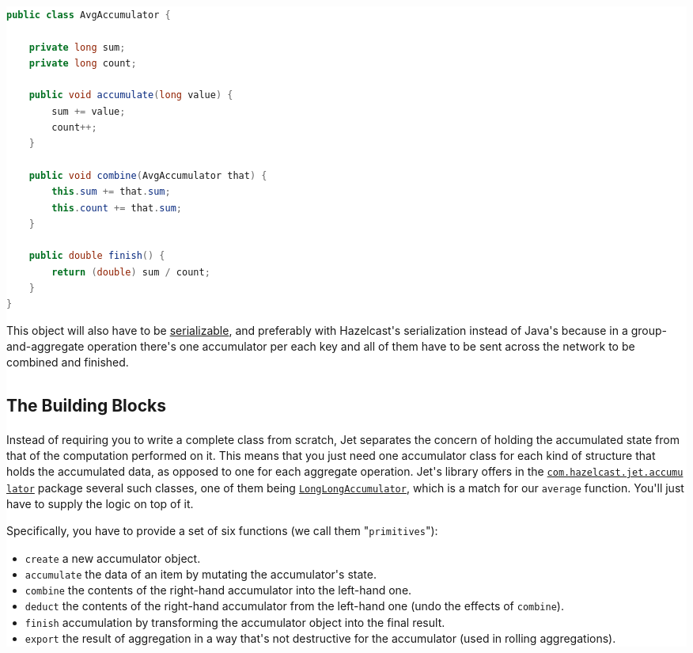```java
public class AvgAccumulator {

    private long sum;
    private long count;

    public void accumulate(long value) {
        sum += value;
        count++;
    }

    public void combine(AvgAccumulator that) {
        this.sum += that.sum;
        this.count += that.sum;
    }

    public double finish() {
        return (double) sum / count;
    }
}
```

This object will also have to be [serializable](../api/serialization),
and preferably with Hazelcast's serialization instead of Java's because
in a group-and-aggregate operation there's one accumulator per each key
and all of them have to be sent across the network to be combined and
finished.

## The Building Blocks

Instead of requiring you to write a complete class from scratch, Jet
separates the concern of holding the accumulated state from that of the
computation performed on it. This means that you just need one
accumulator class for each kind of structure that holds the accumulated
data, as opposed to one for each aggregate operation. Jet's library
offers in the
[`com.hazelcast.jet.accumulator`](/javadoc/4.5.1/com/hazelcast/jet/accumulator/package-summary.html)
package several such classes, one of them being
[`LongLongAccumulator`](/javadoc/4.5.1/com/hazelcast/jet/accumulator/LongLongAccumulator.html),
which is a match for our `average` function. You'll just have to supply
the logic on top of it.

Specifically, you have to provide a set of six functions (we call them
"`primitives`"):

- `create` a new accumulator object.
- `accumulate` the data of an item by mutating the accumulator's state.
- `combine` the contents of the right-hand accumulator into the
  left-hand one.
- `deduct` the contents of the right-hand accumulator from the left-hand
  one (undo the effects of `combine`).
- `finish` accumulation by transforming the accumulator object into the
  final result.
- `export` the result of aggregation in a way that's not destructive for
  the accumulator (used in rolling aggregations).
